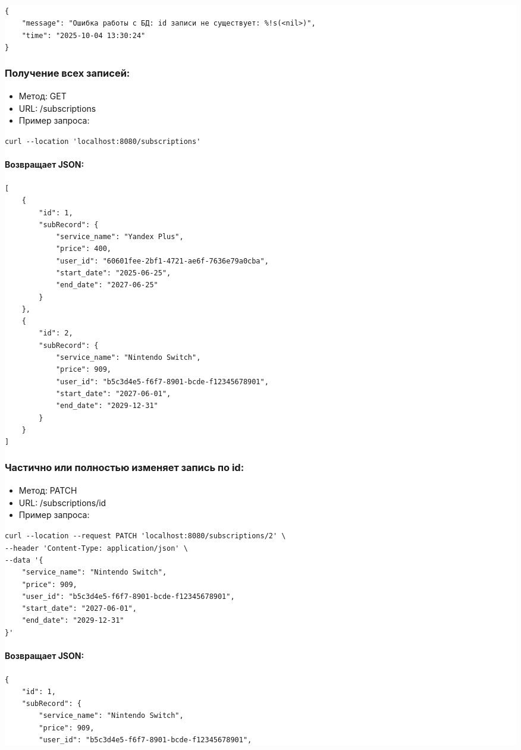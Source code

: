 ```
{
    "message": "Ошибка работы с БД: id записи не существует: %!s(<nil>)",
    "time": "2025-10-04 13:30:24"
}
```

### Получение всех записей:

- Метод: GET
- URL: /subscriptions
- Пример запроса:
```
curl --location 'localhost:8080/subscriptions'
```
#### Возвращает JSON:
```
[
    {
        "id": 1,
        "subRecord": {
            "service_name": "Yandex Plus",
            "price": 400,
            "user_id": "60601fee-2bf1-4721-ae6f-7636e79a0cba",
            "start_date": "2025-06-25",
            "end_date": "2027-06-25"
        }
    },
    {
        "id": 2,
        "subRecord": {
            "service_name": "Nintendo Switch",
            "price": 909,
            "user_id": "b5c3d4e5-f6f7-8901-bcde-f12345678901",
            "start_date": "2027-06-01",
            "end_date": "2029-12-31"
        }
    }
]
```
### Частично или полностью изменяет запись по id:

- Метод: PATCH
- URL: /subscriptions/id
- Пример запроса:
```
curl --location --request PATCH 'localhost:8080/subscriptions/2' \
--header 'Content-Type: application/json' \
--data '{
    "service_name": "Nintendo Switch",
    "price": 909,
    "user_id": "b5c3d4e5-f6f7-8901-bcde-f12345678901",
    "start_date": "2027-06-01",
    "end_date": "2029-12-31"
}'
```
#### Возвращает JSON:
```
{
    "id": 1,
    "subRecord": {
        "service_name": "Nintendo Switch",
        "price": 909,
        "user_id": "b5c3d4e5-f6f7-8901-bcde-f12345678901",
```